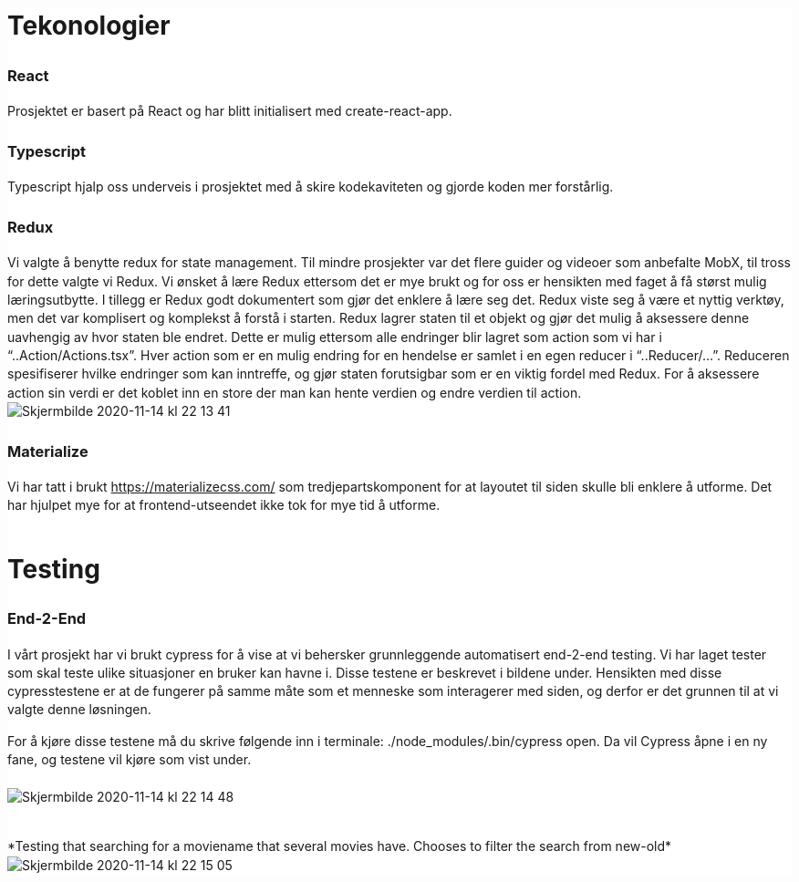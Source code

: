 # Tekonologier <br/>

### React
Prosjektet er basert på React og har blitt initialisert med create-react-app.

### Typescript 
 Typescript hjalp oss underveis i prosjektet med å skire kodekaviteten og gjorde koden mer forstårlig. 


### Redux <br/>
Vi valgte å benytte redux for state management. Til mindre prosjekter var det flere guider og videoer som anbefalte MobX, til tross for dette valgte vi Redux. Vi ønsket å lære Redux ettersom det er mye brukt og for oss er hensikten med faget å få størst mulig læringsutbytte. I tillegg er Redux godt dokumentert som gjør det enklere å lære seg det. Redux viste seg å være et nyttig verktøy, men det var komplisert og komplekst å forstå i starten.
Redux lagrer staten til et objekt og gjør det mulig å aksessere denne uavhengig av hvor staten ble endret. Dette er mulig ettersom alle endringer blir lagret som action som vi har i “..Action/Actions.tsx”. Hver action som er en mulig endring for en hendelse er samlet i en egen reducer i “..Reducer/…”. Reduceren spesifiserer hvilke endringer som kan inntreffe, og gjør staten forutsigbar som er en viktig fordel med Redux. For å aksessere action sin verdi er det koblet inn en store der man kan hente verdien og endre verdien til action.
<img width="400" alt="Skjermbilde 2020-11-14 kl  22 13 41" src="https://user-images.githubusercontent.com/69898083/99157119-a9dac900-26c6-11eb-8840-9a7ff10ae9de.png">

### Materialize <br/>
Vi har tatt i brukt https://materializecss.com/ som tredjepartskomponent for at layoutet til siden skulle bli enklere å utforme. Det har hjulpet mye for at frontend-utseendet ikke tok for mye tid å utforme.



# Testing <br/>
### End-2-End
I vårt prosjekt har vi brukt cypress for å vise at vi behersker grunnleggende automatisert end-2-end testing. Vi har laget tester som skal teste ulike situasjoner en bruker kan havne i. Disse testene er beskrevet i bildene under. 
Hensikten med disse cypresstestene er at de fungerer på samme måte som et menneske som interagerer med siden, og derfor er det grunnen til at vi valgte denne løsningen. 

For å kjøre disse testene må du skrive følgende inn i terminale: ./node_modules/.bin/cypress open. Da vil Cypress åpne i en ny fane, 
og testene vil kjøre som vist under.<br/>
<br/>
<img width="892" alt="Skjermbilde 2020-11-14 kl  22 14 48" src="https://user-images.githubusercontent.com/69898083/99157134-d2fb5980-26c6-11eb-9de3-562685cb8903.png">

<br/>
*Testing that searching for a moviename that several movies have. Chooses to filter the search from new-old*
<br/>
<img width="884" alt="Skjermbilde 2020-11-14 kl  22 15 05" src="https://user-images.githubusercontent.com/69898083/99157139-dabafe00-26c6-11eb-8e45-7750e27c749c.png">
